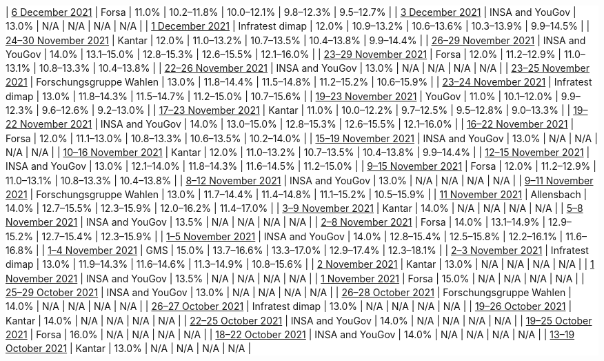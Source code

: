 | [6 December 2021](2021-12-06-Forsa.html) | Forsa | 11.0% | 10.2–11.8% | 10.0–12.1% | 9.8–12.3% | 9.5–12.7% |
| [3 December 2021](2021-12-03-INSAandYouGov.html) | INSA and YouGov | 13.0% | N/A | N/A | N/A | N/A |
| [1 December 2021](2021-12-01-Infratestdimap.html) | Infratest dimap | 12.0% | 10.9–13.2% | 10.6–13.6% | 10.3–13.9% | 9.9–14.5% |
| [24–30 November 2021](2021-11-30-Kantar.html) | Kantar | 12.0% | 11.0–13.2% | 10.7–13.5% | 10.4–13.8% | 9.9–14.4% |
| [26–29 November 2021](2021-11-29-INSAandYouGov.html) | INSA and YouGov | 14.0% | 13.1–15.0% | 12.8–15.3% | 12.6–15.5% | 12.1–16.0% |
| [23–29 November 2021](2021-11-29-Forsa.html) | Forsa | 12.0% | 11.2–12.9% | 11.0–13.1% | 10.8–13.3% | 10.4–13.8% |
| [22–26 November 2021](2021-11-26-INSAandYouGov.html) | INSA and YouGov | 13.0% | N/A | N/A | N/A | N/A |
| [23–25 November 2021](2021-11-25-ForschungsgruppeWahlen.html) | Forschungsgruppe Wahlen | 13.0% | 11.8–14.4% | 11.5–14.8% | 11.2–15.2% | 10.6–15.9% |
| [23–24 November 2021](2021-11-24-Infratestdimap.html) | Infratest dimap | 13.0% | 11.8–14.3% | 11.5–14.7% | 11.2–15.0% | 10.7–15.6% |
| [19–23 November 2021](2021-11-23-YouGov.html) | YouGov | 11.0% | 10.1–12.0% | 9.9–12.3% | 9.6–12.6% | 9.2–13.0% |
| [17–23 November 2021](2021-11-23-Kantar.html) | Kantar | 11.0% | 10.0–12.2% | 9.7–12.5% | 9.5–12.8% | 9.0–13.3% |
| [19–22 November 2021](2021-11-22-INSAandYouGov.html) | INSA and YouGov | 14.0% | 13.0–15.0% | 12.8–15.3% | 12.6–15.5% | 12.1–16.0% |
| [16–22 November 2021](2021-11-22-Forsa.html) | Forsa | 12.0% | 11.1–13.0% | 10.8–13.3% | 10.6–13.5% | 10.2–14.0% |
| [15–19 November 2021](2021-11-19-INSAandYouGov.html) | INSA and YouGov | 13.0% | N/A | N/A | N/A | N/A |
| [10–16 November 2021](2021-11-16-Kantar.html) | Kantar | 12.0% | 11.0–13.2% | 10.7–13.5% | 10.4–13.8% | 9.9–14.4% |
| [12–15 November 2021](2021-11-15-INSAandYouGov.html) | INSA and YouGov | 13.0% | 12.1–14.0% | 11.8–14.3% | 11.6–14.5% | 11.2–15.0% |
| [9–15 November 2021](2021-11-15-Forsa.html) | Forsa | 12.0% | 11.2–12.9% | 11.0–13.1% | 10.8–13.3% | 10.4–13.8% |
| [8–12 November 2021](2021-11-12-INSAandYouGov.html) | INSA and YouGov | 13.0% | N/A | N/A | N/A | N/A |
| [9–11 November 2021](2021-11-11-ForschungsgruppeWahlen.html) | Forschungsgruppe Wahlen | 13.0% | 11.7–14.4% | 11.4–14.8% | 11.1–15.2% | 10.5–15.9% |
| [11 November 2021](2021-11-11-Allensbach.html) | Allensbach | 14.0% | 12.7–15.5% | 12.3–15.9% | 12.0–16.2% | 11.4–17.0% |
| [3–9 November 2021](2021-11-09-Kantar.html) | Kantar | 14.0% | N/A | N/A | N/A | N/A |
| [5–8 November 2021](2021-11-08-INSAandYouGov.html) | INSA and YouGov | 13.5% | N/A | N/A | N/A | N/A |
| [2–8 November 2021](2021-11-08-Forsa.html) | Forsa | 14.0% | 13.1–14.9% | 12.9–15.2% | 12.7–15.4% | 12.3–15.9% |
| [1–5 November 2021](2021-11-05-INSAandYouGov.html) | INSA and YouGov | 14.0% | 12.8–15.4% | 12.5–15.8% | 12.2–16.1% | 11.6–16.8% |
| [1–4 November 2021](2021-11-04-GMS.html) | GMS | 15.0% | 13.7–16.6% | 13.3–17.0% | 12.9–17.4% | 12.3–18.1% |
| [2–3 November 2021](2021-11-03-Infratestdimap.html) | Infratest dimap | 13.0% | 11.9–14.3% | 11.6–14.6% | 11.3–14.9% | 10.8–15.6% |
| [2 November 2021](2021-11-02-Kantar.html) | Kantar | 13.0% | N/A | N/A | N/A | N/A |
| [1 November 2021](2021-11-01-INSAandYouGov.html) | INSA and YouGov | 13.5% | N/A | N/A | N/A | N/A |
| [1 November 2021](2021-11-01-Forsa.html) | Forsa | 15.0% | N/A | N/A | N/A | N/A |
| [25–29 October 2021](2021-10-29-INSAandYouGov.html) | INSA and YouGov | 13.0% | N/A | N/A | N/A | N/A |
| [26–28 October 2021](2021-10-28-ForschungsgruppeWahlen.html) | Forschungsgruppe Wahlen | 14.0% | N/A | N/A | N/A | N/A |
| [26–27 October 2021](2021-10-27-Infratestdimap.html) | Infratest dimap | 13.0% | N/A | N/A | N/A | N/A |
| [19–26 October 2021](2021-10-26-Kantar.html) | Kantar | 14.0% | N/A | N/A | N/A | N/A |
| [22–25 October 2021](2021-10-25-INSAandYouGov.html) | INSA and YouGov | 14.0% | N/A | N/A | N/A | N/A |
| [19–25 October 2021](2021-10-25-Forsa.html) | Forsa | 16.0% | N/A | N/A | N/A | N/A |
| [18–22 October 2021](2021-10-22-INSAandYouGov.html) | INSA and YouGov | 14.0% | N/A | N/A | N/A | N/A |
| [13–19 October 2021](2021-10-19-Kantar.html) | Kantar | 13.0% | N/A | N/A | N/A | N/A |